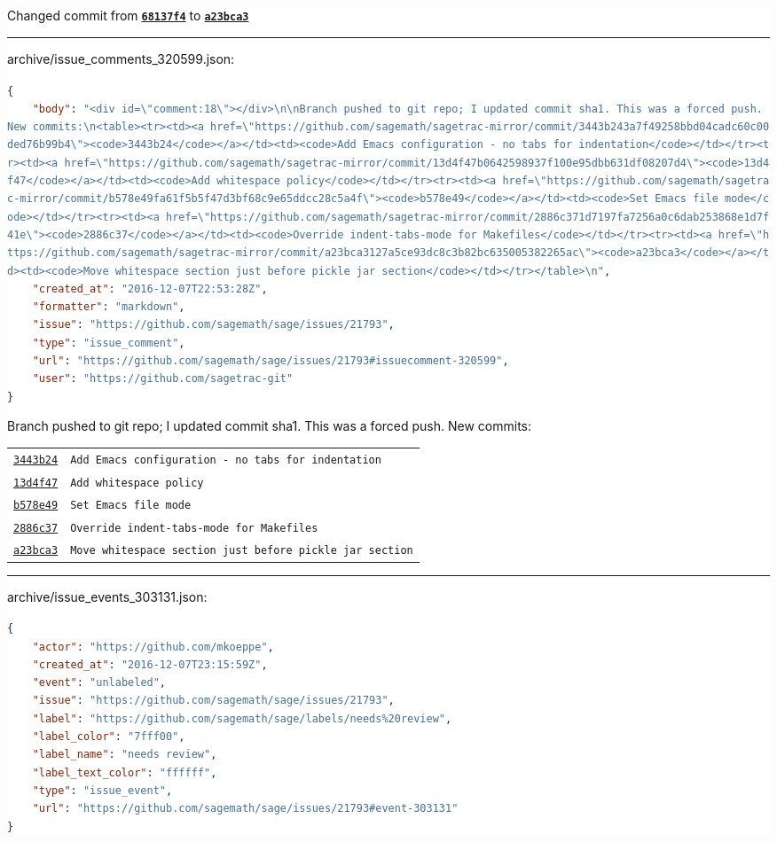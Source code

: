 Changed commit from **[`68137f4`](https://github.com/sagemath/sagetrac-mirror/commit/68137f4c0f4e98158df5d9f2442419c4d86b6371)** to **[`a23bca3`](https://github.com/sagemath/sagetrac-mirror/commit/a23bca3127a5ce93dc8c3b82bc635005382265ac)**



---

archive/issue_comments_320599.json:
```json
{
    "body": "<div id=\"comment:18\"></div>\n\nBranch pushed to git repo; I updated commit sha1. This was a forced push. New commits:\n<table><tr><td><a href=\"https://github.com/sagemath/sagetrac-mirror/commit/3443b243a7f49258bbd04cadc60c00ded76b99b4\"><code>3443b24</code></a></td><td><code>Add Emacs configuration - no tabs for indentation</code></td></tr><tr><td><a href=\"https://github.com/sagemath/sagetrac-mirror/commit/13d4f47b0642598937f100e95dbb631df08207d4\"><code>13d4f47</code></a></td><td><code>Add whitespace policy</code></td></tr><tr><td><a href=\"https://github.com/sagemath/sagetrac-mirror/commit/b578e49fa61f5b5f47d3bf68c9e65ddcc28c5a4f\"><code>b578e49</code></a></td><td><code>Set Emacs file mode</code></td></tr><tr><td><a href=\"https://github.com/sagemath/sagetrac-mirror/commit/2886c371d7197fa7256a0c6dab253868e1d7f41e\"><code>2886c37</code></a></td><td><code>Override indent-tabs-mode for Makefiles</code></td></tr><tr><td><a href=\"https://github.com/sagemath/sagetrac-mirror/commit/a23bca3127a5ce93dc8c3b82bc635005382265ac\"><code>a23bca3</code></a></td><td><code>Move whitespace section just before pickle jar section</code></td></tr></table>\n",
    "created_at": "2016-12-07T22:53:28Z",
    "formatter": "markdown",
    "issue": "https://github.com/sagemath/sage/issues/21793",
    "type": "issue_comment",
    "url": "https://github.com/sagemath/sage/issues/21793#issuecomment-320599",
    "user": "https://github.com/sagetrac-git"
}
```

<div id="comment:18"></div>

Branch pushed to git repo; I updated commit sha1. This was a forced push. New commits:
<table><tr><td><a href="https://github.com/sagemath/sagetrac-mirror/commit/3443b243a7f49258bbd04cadc60c00ded76b99b4"><code>3443b24</code></a></td><td><code>Add Emacs configuration - no tabs for indentation</code></td></tr><tr><td><a href="https://github.com/sagemath/sagetrac-mirror/commit/13d4f47b0642598937f100e95dbb631df08207d4"><code>13d4f47</code></a></td><td><code>Add whitespace policy</code></td></tr><tr><td><a href="https://github.com/sagemath/sagetrac-mirror/commit/b578e49fa61f5b5f47d3bf68c9e65ddcc28c5a4f"><code>b578e49</code></a></td><td><code>Set Emacs file mode</code></td></tr><tr><td><a href="https://github.com/sagemath/sagetrac-mirror/commit/2886c371d7197fa7256a0c6dab253868e1d7f41e"><code>2886c37</code></a></td><td><code>Override indent-tabs-mode for Makefiles</code></td></tr><tr><td><a href="https://github.com/sagemath/sagetrac-mirror/commit/a23bca3127a5ce93dc8c3b82bc635005382265ac"><code>a23bca3</code></a></td><td><code>Move whitespace section just before pickle jar section</code></td></tr></table>




---

archive/issue_events_303131.json:
```json
{
    "actor": "https://github.com/mkoeppe",
    "created_at": "2016-12-07T23:15:59Z",
    "event": "unlabeled",
    "issue": "https://github.com/sagemath/sage/issues/21793",
    "label": "https://github.com/sagemath/sage/labels/needs%20review",
    "label_color": "7fff00",
    "label_name": "needs review",
    "label_text_color": "ffffff",
    "type": "issue_event",
    "url": "https://github.com/sagemath/sage/issues/21793#event-303131"
}
```
